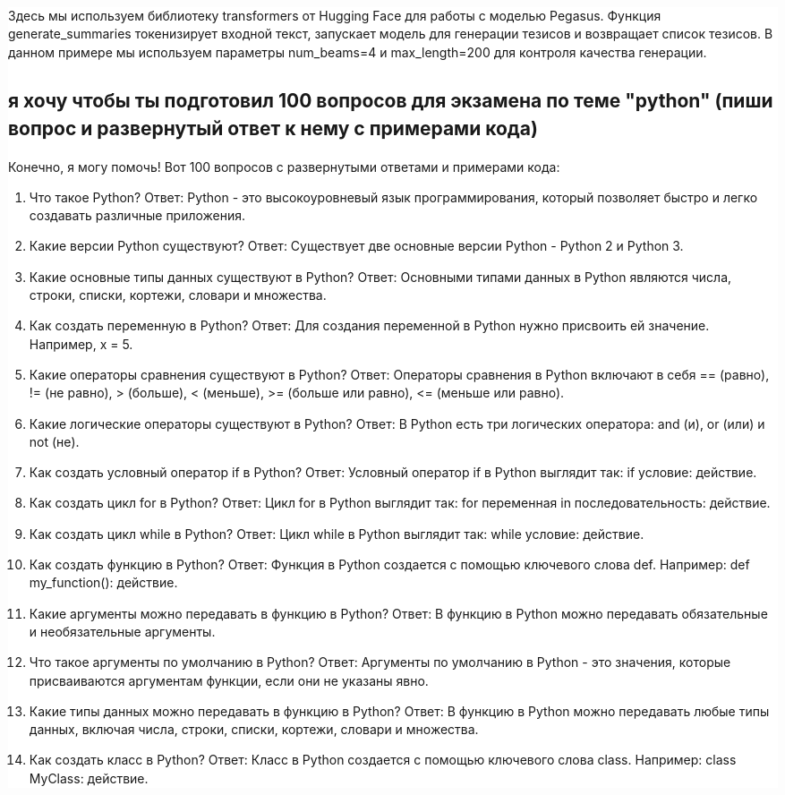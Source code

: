 
Здесь мы используем библиотеку transformers от Hugging Face для работы с моделью Pegasus. Функция generate_summaries токенизирует входной текст, запускает модель для генерации тезисов и возвращает список тезисов. В данном примере мы используем параметры num_beams=4 и max_length=200 для контроля качества генерации.

## я хочу чтобы ты подготовил 100 вопросов для экзамена по теме "python" (пиши вопрос и развернутый ответ к нему с примерами кода)

Конечно, я могу помочь! Вот 100 вопросов с развернутыми ответами и примерами кода:

1. Что такое Python?
Ответ: Python - это высокоуровневый язык программирования, который позволяет быстро и легко создавать различные приложения.

2. Какие версии Python существуют?
Ответ: Существует две основные версии Python - Python 2 и Python 3.

3. Какие основные типы данных существуют в Python?
Ответ: Основными типами данных в Python являются числа, строки, списки, кортежи, словари и множества.

4. Как создать переменную в Python?
Ответ: Для создания переменной в Python нужно присвоить ей значение. Например, x = 5.

5. Какие операторы сравнения существуют в Python?
Ответ: Операторы сравнения в Python включают в себя == (равно), != (не равно), > (больше), < (меньше), >= (больше или равно), <= (меньше или равно).

6. Какие логические операторы существуют в Python?
Ответ: В Python есть три логических оператора: and (и), or (или) и not (не).

7. Как создать условный оператор if в Python?
Ответ: Условный оператор if в Python выглядит так: if условие: действие.

8. Как создать цикл for в Python?
Ответ: Цикл for в Python выглядит так: for переменная in последовательность: действие.

9. Как создать цикл while в Python?
Ответ: Цикл while в Python выглядит так: while условие: действие.

10. Как создать функцию в Python?
Ответ: Функция в Python создается с помощью ключевого слова def. Например: def my_function(): действие.

11. Какие аргументы можно передавать в функцию в Python?
Ответ: В функцию в Python можно передавать обязательные и необязательные аргументы.

12. Что такое аргументы по умолчанию в Python?
Ответ: Аргументы по умолчанию в Python - это значения, которые присваиваются аргументам функции, если они не указаны явно.

13. Какие типы данных можно передавать в функцию в Python?
Ответ: В функцию в Python можно передавать любые типы данных, включая числа, строки, списки, кортежи, словари и множества.

14. Как создать класс в Python?
Ответ: Класс в Python создается с помощью ключевого слова class. Например: class MyClass: действие.
